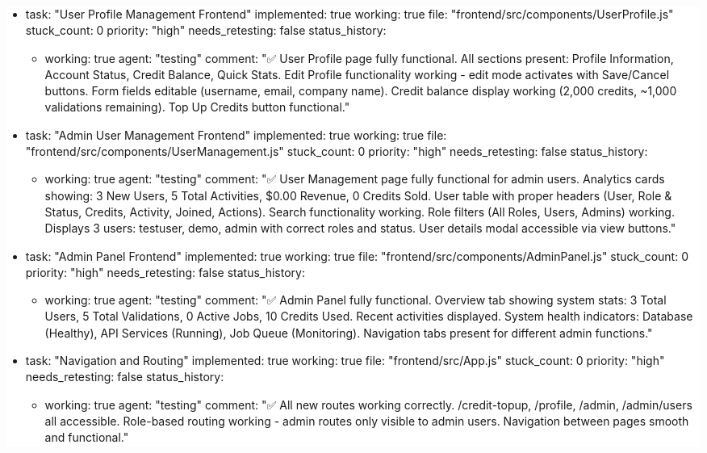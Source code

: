   - task: "User Profile Management Frontend"
    implemented: true
    working: true
    file: "frontend/src/components/UserProfile.js"
    stuck_count: 0
    priority: "high"
    needs_retesting: false
    status_history:
      - working: true
        agent: "testing"
        comment: "✅ User Profile page fully functional. All sections present: Profile Information, Account Status, Credit Balance, Quick Stats. Edit Profile functionality working - edit mode activates with Save/Cancel buttons. Form fields editable (username, email, company name). Credit balance display working (2,000 credits, ~1,000 validations remaining). Top Up Credits button functional."

  - task: "Admin User Management Frontend"
    implemented: true
    working: true
    file: "frontend/src/components/UserManagement.js"
    stuck_count: 0
    priority: "high"
    needs_retesting: false
    status_history:
      - working: true
        agent: "testing"
        comment: "✅ User Management page fully functional for admin users. Analytics cards showing: 3 New Users, 5 Total Activities, $0.00 Revenue, 0 Credits Sold. User table with proper headers (User, Role & Status, Credits, Activity, Joined, Actions). Search functionality working. Role filters (All Roles, Users, Admins) working. Displays 3 users: testuser, demo, admin with correct roles and status. User details modal accessible via view buttons."

  - task: "Admin Panel Frontend"
    implemented: true
    working: true
    file: "frontend/src/components/AdminPanel.js"
    stuck_count: 0
    priority: "high"
    needs_retesting: false
    status_history:
      - working: true
        agent: "testing"
        comment: "✅ Admin Panel fully functional. Overview tab showing system stats: 3 Total Users, 5 Total Validations, 0 Active Jobs, 10 Credits Used. Recent activities displayed. System health indicators: Database (Healthy), API Services (Running), Job Queue (Monitoring). Navigation tabs present for different admin functions."

  - task: "Navigation and Routing"
    implemented: true
    working: true
    file: "frontend/src/App.js"
    stuck_count: 0
    priority: "high"
    needs_retesting: false
    status_history:
      - working: true
        agent: "testing"
        comment: "✅ All new routes working correctly. /credit-topup, /profile, /admin, /admin/users all accessible. Role-based routing working - admin routes only visible to admin users. Navigation between pages smooth and functional."
